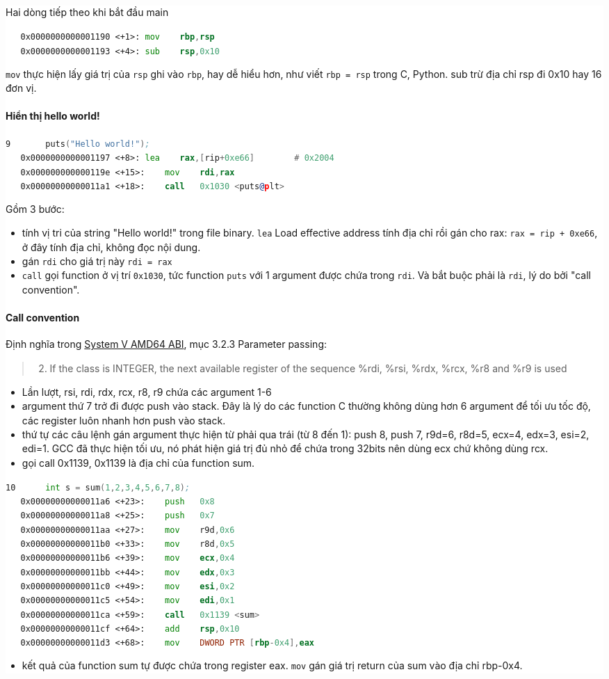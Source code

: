Hai dòng tiếp theo khi bắt đầu main

```asm
   0x0000000000001190 <+1>:	mov    rbp,rsp
   0x0000000000001193 <+4>:	sub    rsp,0x10
```

`mov` thực hiện lấy giá trị của `rsp` ghi vào `rbp`, hay dễ hiểu hơn, như viết `rbp = rsp` trong C, Python. sub trừ địa chỉ rsp đi 0x10 hay 16 đơn vị.

#### Hiển thị hello world!
```asm
9	    puts("Hello world!");
   0x0000000000001197 <+8>:	lea    rax,[rip+0xe66]        # 0x2004
   0x000000000000119e <+15>:	mov    rdi,rax
   0x00000000000011a1 <+18>:	call   0x1030 <puts@plt>
```
Gồm 3 bước:

- tính vị tri của string "Hello world!" trong file binary.  `lea` Load effective address tính địa chỉ rồi gán cho rax: `rax = rip + 0xe66`, ở đây tính địa chỉ, không đọc nội dung.
- gán `rdi` cho giá trị này `rdi = rax`
- `call` gọi function ở vị trí `0x1030`, tức function `puts` với 1 argument được chứa trong `rdi`. Và bắt buộc phải là `rdi`, lý do bởi "call convention".

#### Call convention
Định nghĩa trong [System V AMD64 ABI](https://gitlab.com/x86-psABIs/x86-64-ABI/-/jobs/artifacts/master/raw/x86-64-ABI/abi.pdf?job=build), mục 3.2.3 Parameter passing:

> 2. If the class is INTEGER, the next available register of the sequence %rdi, %rsi, %rdx, %rcx, %r8 and %r9 is used

- Lần lượt, rsi, rdi, rdx, rcx, r8, r9 chứa các argument 1-6
- argument thứ 7 trở đi được push vào stack. Đây là lý do các function C thường không dùng hơn 6 argument để tối ưu tốc độ, các register luôn nhanh hơn push vào stack.
- thứ tự các câu lệnh gán argument thực hiện từ phải qua trái (từ 8 đến 1): push 8, push 7, r9d=6, r8d=5, ecx=4, edx=3, esi=2, edi=1. GCC đã thực hiện tối ưu, nó phát hiện giá trị đủ nhỏ để chứa trong 32bits nên dùng ecx chứ không dùng rcx.
- gọi call 0x1139, 0x1139 là địa chỉ của function sum.

```asm
10	    int s = sum(1,2,3,4,5,6,7,8);
   0x00000000000011a6 <+23>:	push   0x8
   0x00000000000011a8 <+25>:	push   0x7
   0x00000000000011aa <+27>:	mov    r9d,0x6
   0x00000000000011b0 <+33>:	mov    r8d,0x5
   0x00000000000011b6 <+39>:	mov    ecx,0x4
   0x00000000000011bb <+44>:	mov    edx,0x3
   0x00000000000011c0 <+49>:	mov    esi,0x2
   0x00000000000011c5 <+54>:	mov    edi,0x1
   0x00000000000011ca <+59>:	call   0x1139 <sum>
   0x00000000000011cf <+64>:	add    rsp,0x10
   0x00000000000011d3 <+68>:	mov    DWORD PTR [rbp-0x4],eax
```
- kết quả của function sum tự được chứa trong register eax. `mov` gán giá trị return của sum vào địa chỉ rbp-0x4.
